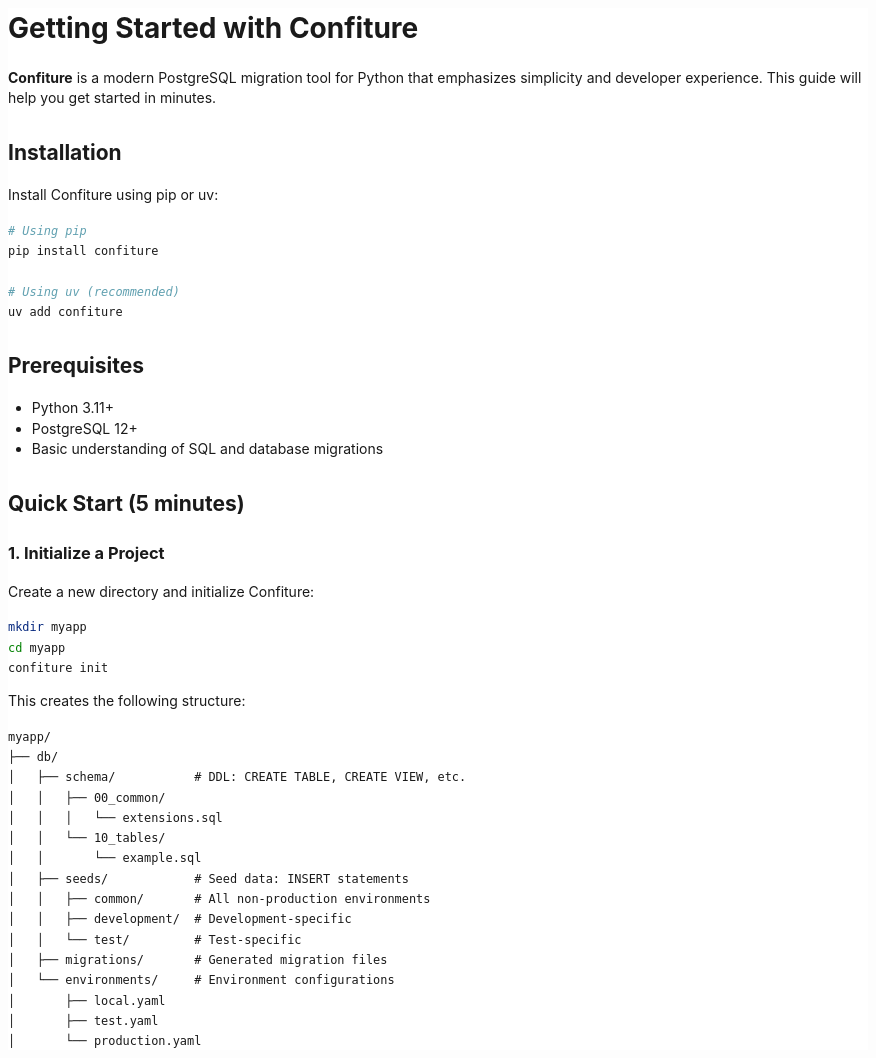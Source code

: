 # Getting Started with Confiture

**Confiture** is a modern PostgreSQL migration tool for Python that emphasizes simplicity and developer experience. This guide will help you get started in minutes.

## Installation

Install Confiture using pip or uv:

```bash
# Using pip
pip install confiture

# Using uv (recommended)
uv add confiture
```

## Prerequisites

- Python 3.11+
- PostgreSQL 12+
- Basic understanding of SQL and database migrations

## Quick Start (5 minutes)

### 1. Initialize a Project

Create a new directory and initialize Confiture:

```bash
mkdir myapp
cd myapp
confiture init
```

This creates the following structure:

```
myapp/
├── db/
│   ├── schema/           # DDL: CREATE TABLE, CREATE VIEW, etc.
│   │   ├── 00_common/
│   │   │   └── extensions.sql
│   │   └── 10_tables/
│   │       └── example.sql
│   ├── seeds/            # Seed data: INSERT statements
│   │   ├── common/       # All non-production environments
│   │   ├── development/  # Development-specific
│   │   └── test/         # Test-specific
│   ├── migrations/       # Generated migration files
│   └── environments/     # Environment configurations
│       ├── local.yaml
│       ├── test.yaml
│       └── production.yaml
```
